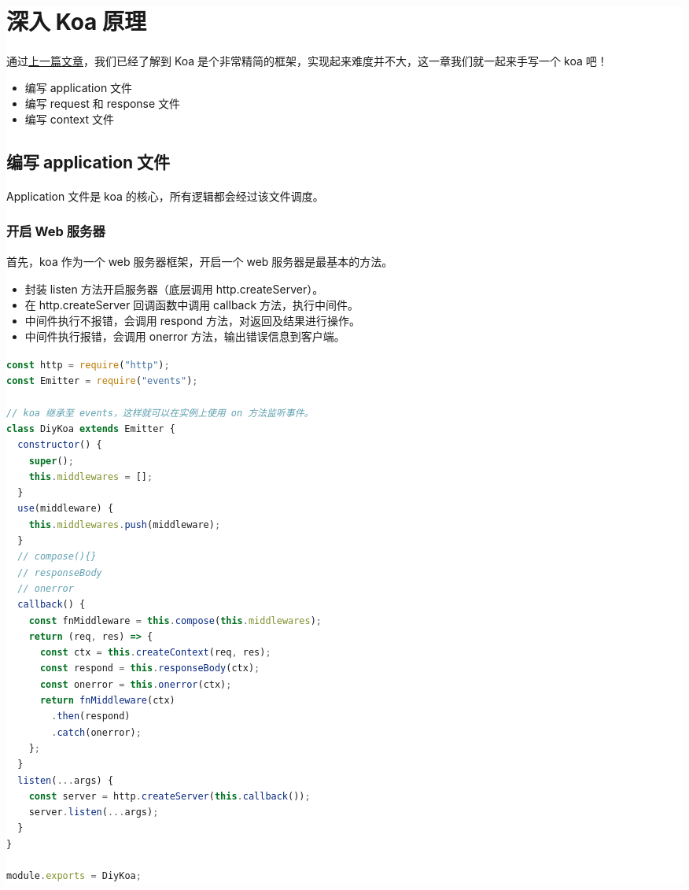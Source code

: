 # 深入 Koa 原理

通过[上一篇文章](library-koa.html)，我们已经了解到 Koa 是个非常精简的框架，实现起来难度并不大，这一章我们就一起来手写一个 koa 吧！

- 编写 application 文件
- 编写 request 和 response 文件
- 编写 context 文件

## 编写 application 文件

Application 文件是 koa 的核心，所有逻辑都会经过该文件调度。

### 开启 Web 服务器

首先，koa 作为一个 web 服务器框架，开启一个 web 服务器是最基本的方法。

- 封装 listen 方法开启服务器（底层调用 http.createServer）。
- 在 http.createServer 回调函数中调用 callback 方法，执行中间件。
- 中间件执行不报错，会调用 respond 方法，对返回及结果进行操作。
- 中间件执行报错，会调用 onerror 方法，输出错误信息到客户端。

```js
const http = require("http");
const Emitter = require("events");

// koa 继承至 events，这样就可以在实例上使用 on 方法监听事件。
class DiyKoa extends Emitter {
  constructor() {
    super();
    this.middlewares = [];
  }
  use(middleware) {
    this.middlewares.push(middleware);
  }
  // compose(){}
  // responseBody
  // onerror
  callback() {
    const fnMiddleware = this.compose(this.middlewares);
    return (req, res) => {
      const ctx = this.createContext(req, res);
      const respond = this.responseBody(ctx);
      const onerror = this.onerror(ctx);
      return fnMiddleware(ctx)
        .then(respond)
        .catch(onerror);
    };
  }
  listen(...args) {
    const server = http.createServer(this.callback());
    server.listen(...args);
  }
}

module.exports = DiyKoa;
```
